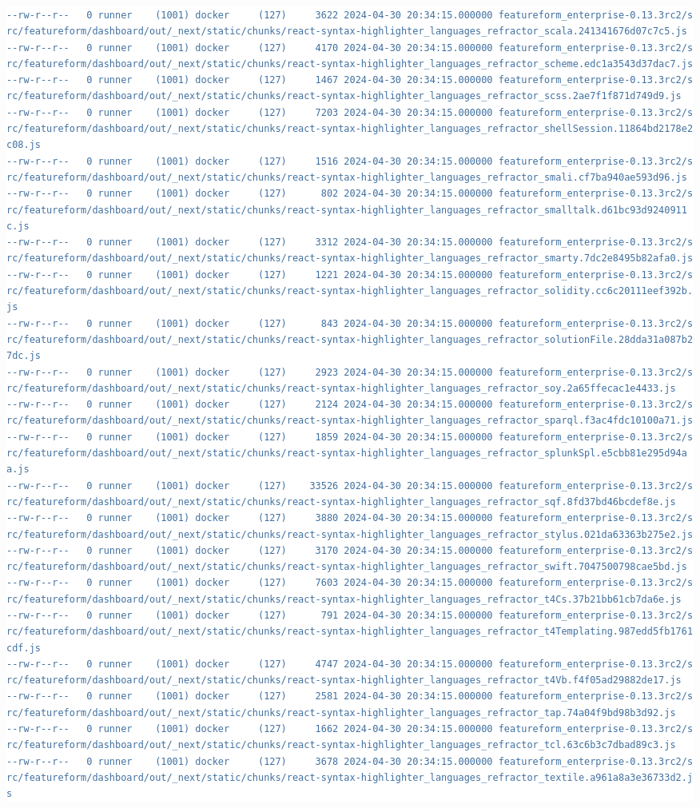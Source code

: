 ```diff
--rw-r--r--   0 runner    (1001) docker     (127)     3622 2024-04-30 20:34:15.000000 featureform_enterprise-0.13.3rc2/src/featureform/dashboard/out/_next/static/chunks/react-syntax-highlighter_languages_refractor_scala.241341676d07c7c5.js
--rw-r--r--   0 runner    (1001) docker     (127)     4170 2024-04-30 20:34:15.000000 featureform_enterprise-0.13.3rc2/src/featureform/dashboard/out/_next/static/chunks/react-syntax-highlighter_languages_refractor_scheme.edc1a3543d37dac7.js
--rw-r--r--   0 runner    (1001) docker     (127)     1467 2024-04-30 20:34:15.000000 featureform_enterprise-0.13.3rc2/src/featureform/dashboard/out/_next/static/chunks/react-syntax-highlighter_languages_refractor_scss.2ae7f1f871d749d9.js
--rw-r--r--   0 runner    (1001) docker     (127)     7203 2024-04-30 20:34:15.000000 featureform_enterprise-0.13.3rc2/src/featureform/dashboard/out/_next/static/chunks/react-syntax-highlighter_languages_refractor_shellSession.11864bd2178e2c08.js
--rw-r--r--   0 runner    (1001) docker     (127)     1516 2024-04-30 20:34:15.000000 featureform_enterprise-0.13.3rc2/src/featureform/dashboard/out/_next/static/chunks/react-syntax-highlighter_languages_refractor_smali.cf7ba940ae593d96.js
--rw-r--r--   0 runner    (1001) docker     (127)      802 2024-04-30 20:34:15.000000 featureform_enterprise-0.13.3rc2/src/featureform/dashboard/out/_next/static/chunks/react-syntax-highlighter_languages_refractor_smalltalk.d61bc93d9240911c.js
--rw-r--r--   0 runner    (1001) docker     (127)     3312 2024-04-30 20:34:15.000000 featureform_enterprise-0.13.3rc2/src/featureform/dashboard/out/_next/static/chunks/react-syntax-highlighter_languages_refractor_smarty.7dc2e8495b82afa0.js
--rw-r--r--   0 runner    (1001) docker     (127)     1221 2024-04-30 20:34:15.000000 featureform_enterprise-0.13.3rc2/src/featureform/dashboard/out/_next/static/chunks/react-syntax-highlighter_languages_refractor_solidity.cc6c20111eef392b.js
--rw-r--r--   0 runner    (1001) docker     (127)      843 2024-04-30 20:34:15.000000 featureform_enterprise-0.13.3rc2/src/featureform/dashboard/out/_next/static/chunks/react-syntax-highlighter_languages_refractor_solutionFile.28dda31a087b27dc.js
--rw-r--r--   0 runner    (1001) docker     (127)     2923 2024-04-30 20:34:15.000000 featureform_enterprise-0.13.3rc2/src/featureform/dashboard/out/_next/static/chunks/react-syntax-highlighter_languages_refractor_soy.2a65ffecac1e4433.js
--rw-r--r--   0 runner    (1001) docker     (127)     2124 2024-04-30 20:34:15.000000 featureform_enterprise-0.13.3rc2/src/featureform/dashboard/out/_next/static/chunks/react-syntax-highlighter_languages_refractor_sparql.f3ac4fdc10100a71.js
--rw-r--r--   0 runner    (1001) docker     (127)     1859 2024-04-30 20:34:15.000000 featureform_enterprise-0.13.3rc2/src/featureform/dashboard/out/_next/static/chunks/react-syntax-highlighter_languages_refractor_splunkSpl.e5cbb81e295d94aa.js
--rw-r--r--   0 runner    (1001) docker     (127)    33526 2024-04-30 20:34:15.000000 featureform_enterprise-0.13.3rc2/src/featureform/dashboard/out/_next/static/chunks/react-syntax-highlighter_languages_refractor_sqf.8fd37bd46bcdef8e.js
--rw-r--r--   0 runner    (1001) docker     (127)     3880 2024-04-30 20:34:15.000000 featureform_enterprise-0.13.3rc2/src/featureform/dashboard/out/_next/static/chunks/react-syntax-highlighter_languages_refractor_stylus.021da63363b275e2.js
--rw-r--r--   0 runner    (1001) docker     (127)     3170 2024-04-30 20:34:15.000000 featureform_enterprise-0.13.3rc2/src/featureform/dashboard/out/_next/static/chunks/react-syntax-highlighter_languages_refractor_swift.7047500798cae5bd.js
--rw-r--r--   0 runner    (1001) docker     (127)     7603 2024-04-30 20:34:15.000000 featureform_enterprise-0.13.3rc2/src/featureform/dashboard/out/_next/static/chunks/react-syntax-highlighter_languages_refractor_t4Cs.37b21bb61cb7da6e.js
--rw-r--r--   0 runner    (1001) docker     (127)      791 2024-04-30 20:34:15.000000 featureform_enterprise-0.13.3rc2/src/featureform/dashboard/out/_next/static/chunks/react-syntax-highlighter_languages_refractor_t4Templating.987edd5fb1761cdf.js
--rw-r--r--   0 runner    (1001) docker     (127)     4747 2024-04-30 20:34:15.000000 featureform_enterprise-0.13.3rc2/src/featureform/dashboard/out/_next/static/chunks/react-syntax-highlighter_languages_refractor_t4Vb.f4f05ad29882de17.js
--rw-r--r--   0 runner    (1001) docker     (127)     2581 2024-04-30 20:34:15.000000 featureform_enterprise-0.13.3rc2/src/featureform/dashboard/out/_next/static/chunks/react-syntax-highlighter_languages_refractor_tap.74a04f9bd98b3d92.js
--rw-r--r--   0 runner    (1001) docker     (127)     1662 2024-04-30 20:34:15.000000 featureform_enterprise-0.13.3rc2/src/featureform/dashboard/out/_next/static/chunks/react-syntax-highlighter_languages_refractor_tcl.63c6b3c7dbad89c3.js
--rw-r--r--   0 runner    (1001) docker     (127)     3678 2024-04-30 20:34:15.000000 featureform_enterprise-0.13.3rc2/src/featureform/dashboard/out/_next/static/chunks/react-syntax-highlighter_languages_refractor_textile.a961a8a3e36733d2.js
```